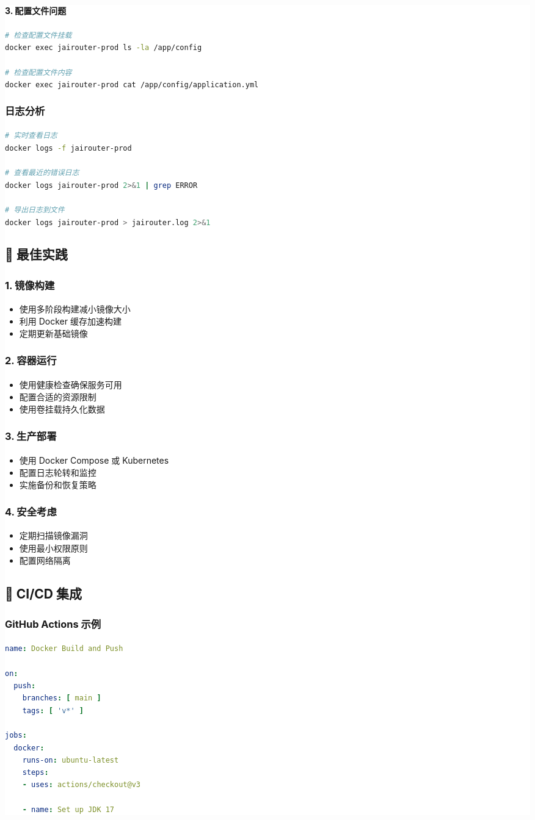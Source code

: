 #### 3. 配置文件问题
```bash
# 检查配置文件挂载
docker exec jairouter-prod ls -la /app/config

# 检查配置文件内容
docker exec jairouter-prod cat /app/config/application.yml
```

### 日志分析
```bash
# 实时查看日志
docker logs -f jairouter-prod

# 查看最近的错误日志
docker logs jairouter-prod 2>&1 | grep ERROR

# 导出日志到文件
docker logs jairouter-prod > jairouter.log 2>&1
```

## 📝 最佳实践

### 1. 镜像构建
- 使用多阶段构建减小镜像大小
- 利用 Docker 缓存加速构建
- 定期更新基础镜像

### 2. 容器运行
- 使用健康检查确保服务可用
- 配置合适的资源限制
- 使用卷挂载持久化数据

### 3. 生产部署
- 使用 Docker Compose 或 Kubernetes
- 配置日志轮转和监控
- 实施备份和恢复策略

### 4. 安全考虑
- 定期扫描镜像漏洞
- 使用最小权限原则
- 配置网络隔离

## 🔄 CI/CD 集成

### GitHub Actions 示例
```yaml
name: Docker Build and Push

on:
  push:
    branches: [ main ]
    tags: [ 'v*' ]

jobs:
  docker:
    runs-on: ubuntu-latest
    steps:
    - uses: actions/checkout@v3
    
    - name: Set up JDK 17
```